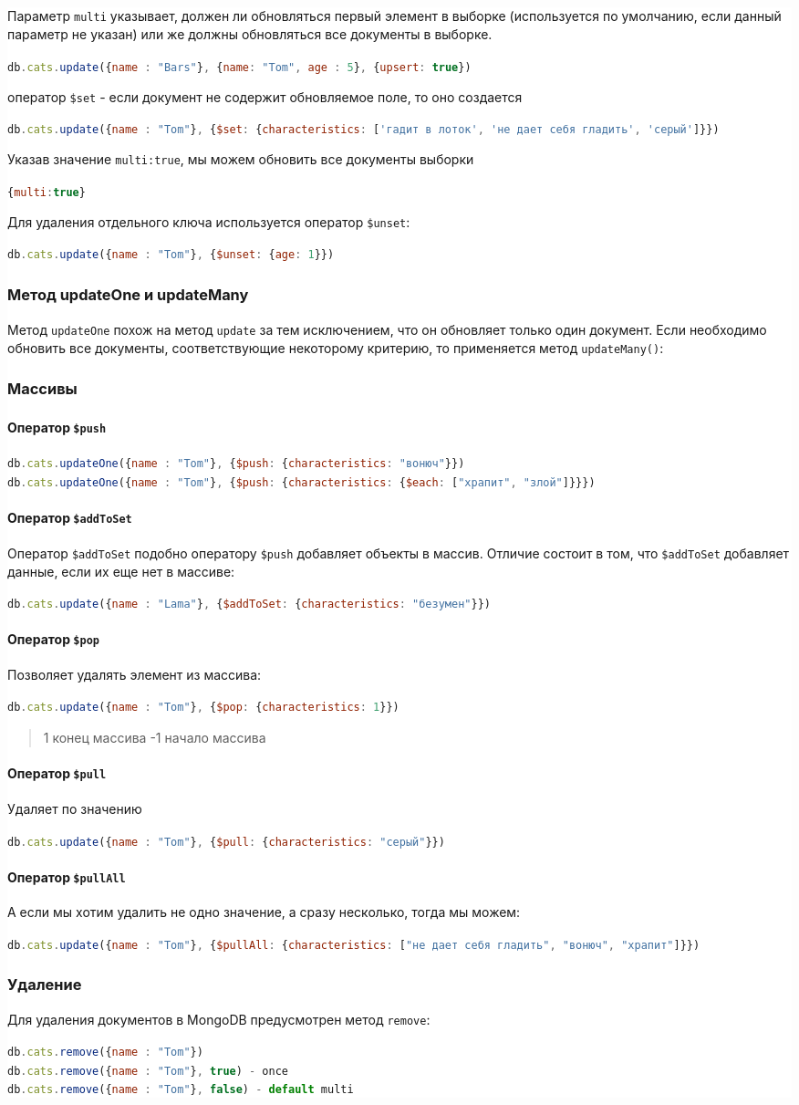 Параметр ```multi``` указывает, должен ли обновляться первый элемент в выборке (используется по умолчанию, если данный параметр не указан) или же должны обновляться все документы в выборке.
```js
db.cats.update({name : "Bars"}, {name: "Tom", age : 5}, {upsert: true})
```
оператор ```$set``` - если документ не содержит обновляемое поле, то оно создается
```js
db.cats.update({name : "Tom"}, {$set: {characteristics: ['гадит в лоток', 'не дает себя гладить', 'серый']}})
```
Указав значение ```multi:true```, мы можем обновить все документы выборки
```js
{multi:true}
```
Для удаления отдельного ключа используется оператор ```$unset```:
```js
db.cats.update({name : "Tom"}, {$unset: {age: 1}})
```

### Метод updateOne и updateMany
Метод ```updateOne``` похож на метод ```update``` за тем исключением, что он обновляет только один документ.
Если необходимо обновить все документы, соответствующие некоторому критерию, то применяется метод ```updateMany()```:

### Массивы

#### Оператор ```$push```
```js
db.cats.updateOne({name : "Tom"}, {$push: {characteristics: "вонюч"}})
db.cats.updateOne({name : "Tom"}, {$push: {characteristics: {$each: ["храпит", "злой"]}}})
```

#### Оператор ```$addToSet```
Оператор ```$addToSet``` подобно оператору ```$push``` добавляет объекты в массив. Отличие состоит в том, что ```$addToSet``` добавляет данные, если их еще нет в массиве:
```js
db.cats.update({name : "Lama"}, {$addToSet: {characteristics: "безумен"}})
```
#### Оператор ```$pop``` 
Позволяет удалять элемент из массива:
```js
db.cats.update({name : "Tom"}, {$pop: {characteristics: 1}})
```
> 1 конец массива
> -1 начало массива

#### Оператор ```$pull ```
Удаляет по значению
```js
db.cats.update({name : "Tom"}, {$pull: {characteristics: "серый"}})
```
#### Оператор ```$pullAll```
А если мы хотим удалить не одно значение, а сразу несколько, тогда мы можем:
```js
db.cats.update({name : "Tom"}, {$pullAll: {characteristics: ["не дает себя гладить", "вонюч", "храпит"]}})
```

### Удаление

Для удаления документов в MongoDB предусмотрен метод ```remove```:
```js
db.cats.remove({name : "Tom"})
db.cats.remove({name : "Tom"}, true) - once
db.cats.remove({name : "Tom"}, false) - default multi 
```